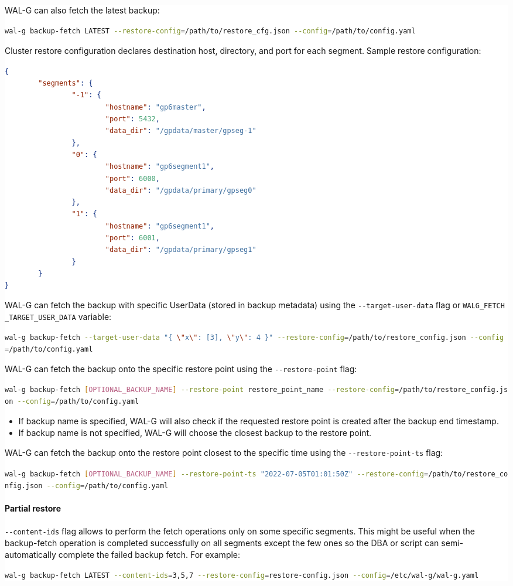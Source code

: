 WAL-G can also fetch the latest backup:

```bash
wal-g backup-fetch LATEST --restore-config=/path/to/restore_cfg.json --config=/path/to/config.yaml
```

Cluster restore configuration declares destination host, directory, and port for each segment.  Sample restore configuration:
```json
{
        "segments": {
                "-1": {
                        "hostname": "gp6master",
                        "port": 5432,
                        "data_dir": "/gpdata/master/gpseg-1"
                },
                "0": {
                        "hostname": "gp6segment1",
                        "port": 6000,
                        "data_dir": "/gpdata/primary/gpseg0"
                },
                "1": {
                        "hostname": "gp6segment1",
                        "port": 6001,
                        "data_dir": "/gpdata/primary/gpseg1"
                }
        }
}
```

WAL-G can fetch the backup with specific UserData (stored in backup metadata) using the `--target-user-data` flag or `WALG_FETCH_TARGET_USER_DATA` variable:
```bash
wal-g backup-fetch --target-user-data "{ \"x\": [3], \"y\": 4 }" --restore-config=/path/to/restore_config.json --config=/path/to/config.yaml
```

WAL-G can fetch the backup onto the specific restore point using the `--restore-point` flag:
```bash
wal-g backup-fetch [OPTIONAL_BACKUP_NAME] --restore-point restore_point_name --restore-config=/path/to/restore_config.json --config=/path/to/config.yaml
```
- If backup name is specified, WAL-G will also check if the requested restore point is created after the backup end timestamp.
- If backup name is not specified, WAL-G will choose the closest backup to the restore point.

WAL-G can fetch the backup onto the restore point closest to the specific time using the `--restore-point-ts` flag:
```bash
wal-g backup-fetch [OPTIONAL_BACKUP_NAME] --restore-point-ts "2022-07-05T01:01:50Z" --restore-config=/path/to/restore_config.json --config=/path/to/config.yaml
```

#### Partial restore
`--content-ids` flag allows to perform the fetch operations only on some specific segments. This might be useful when the backup-fetch operation is completed successfully on all segments except the few ones so the DBA or script can semi-automatically complete the failed backup fetch. For example:
```bash
wal-g backup-fetch LATEST --content-ids=3,5,7 --restore-config=restore-config.json --config=/etc/wal-g/wal-g.yaml
```
